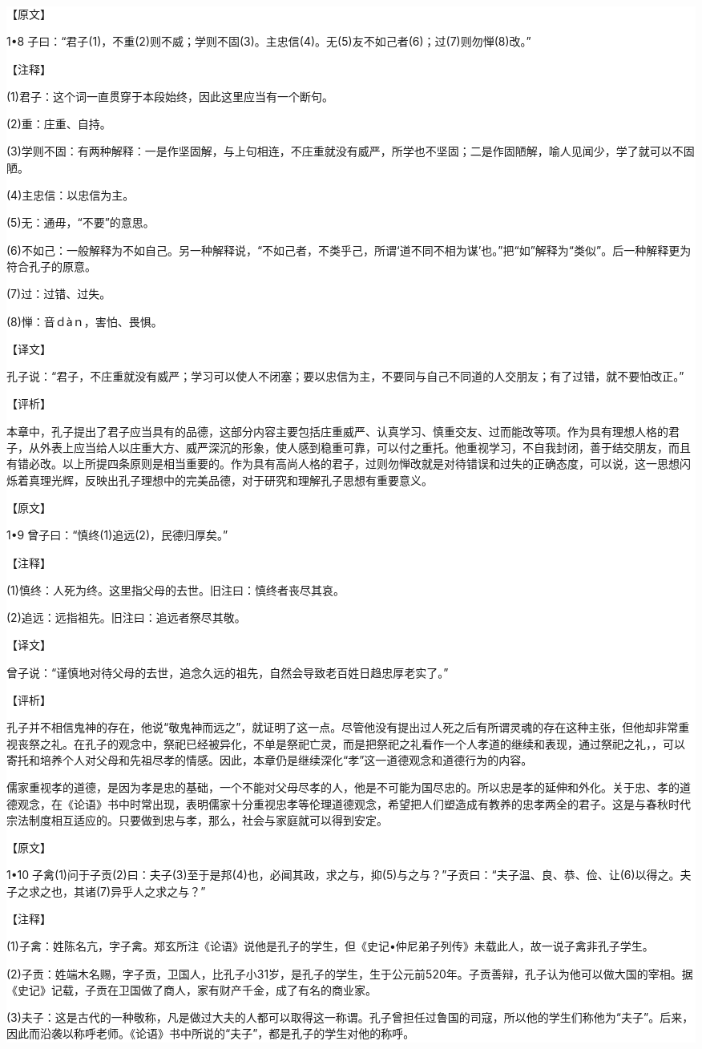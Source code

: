 【原文】

1•8 子曰：“君子(1)，不重(2)则不威；学则不固(3)。主忠信(4)。无(5)友不如己者(6)；过(7)则勿惮(8)改。”

【注释】

(1)君子：这个词一直贯穿于本段始终，因此这里应当有一个断句。

(2)重：庄重、自持。

(3)学则不固：有两种解释：一是作坚固解，与上句相连，不庄重就没有威严，所学也不坚固；二是作固陋解，喻人见闻少，学了就可以不固陋。

(4)主忠信：以忠信为主。

(5)无：通毋，“不要”的意思。

(6)不如己：一般解释为不如自己。另一种解释说，“不如己者，不类乎己，所谓‘道不同不相为谋’也。”把“如”解释为“类似”。后一种解释更为符合孔子的原意。

(7)过：过错、过失。

(8)惮：音ｄàｎ，害怕、畏惧。

【译文】

孔子说：“君子，不庄重就没有威严；学习可以使人不闭塞；要以忠信为主，不要同与自己不同道的人交朋友；有了过错，就不要怕改正。”

【评析】

本章中，孔子提出了君子应当具有的品德，这部分内容主要包括庄重威严、认真学习、慎重交友、过而能改等项。作为具有理想人格的君子，从外表上应当给人以庄重大方、威严深沉的形象，使人感到稳重可靠，可以付之重托。他重视学习，不自我封闭，善于结交朋友，而且有错必改。以上所提四条原则是相当重要的。作为具有高尚人格的君子，过则勿惮改就是对待错误和过失的正确态度，可以说，这一思想闪烁着真理光辉，反映出孔子理想中的完美品德，对于研究和理解孔子思想有重要意义。

【原文】

1•9 曾子曰：“慎终(1)追远(2)，民德归厚矣。”

【注释】

(1)慎终：人死为终。这里指父母的去世。旧注曰：慎终者丧尽其哀。

(2)追远：远指祖先。旧注曰：追远者祭尽其敬。

【译文】

曾子说：“谨慎地对待父母的去世，追念久远的祖先，自然会导致老百姓日趋忠厚老实了。”

【评析】

孔子并不相信鬼神的存在，他说“敬鬼神而远之”，就证明了这一点。尽管他没有提出过人死之后有所谓灵魂的存在这种主张，但他却非常重视丧祭之礼。在孔子的观念中，祭祀已经被异化，不单是祭祀亡灵，而是把祭祀之礼看作一个人孝道的继续和表现，通过祭祀之礼，，可以寄托和培养个人对父母和先祖尽孝的情感。因此，本章仍是继续深化“孝”这一道德观念和道德行为的内容。

儒家重视孝的道德，是因为孝是忠的基础，一个不能对父母尽孝的人，他是不可能为国尽忠的。所以忠是孝的延伸和外化。关于忠、孝的道德观念，在《论语》书中时常出现，表明儒家十分重视忠孝等伦理道德观念，希望把人们塑造成有教养的忠孝两全的君子。这是与春秋时代宗法制度相互适应的。只要做到忠与孝，那么，社会与家庭就可以得到安定。

【原文】

1•10 子禽(1)问于子贡(2)曰：夫子(3)至于是邦(4)也，必闻其政，求之与，抑(5)与之与？”子贡曰：“夫子温、良、恭、俭、让(6)以得之。夫子之求之也，其诸(7)异乎人之求之与？”

【注释】

(1)子禽：姓陈名亢，字子禽。郑玄所注《论语》说他是孔子的学生，但《史记•仲尼弟子列传》未载此人，故一说子禽非孔子学生。

(2)子贡：姓端木名赐，字子贡，卫国人，比孔子小31岁，是孔子的学生，生于公元前520年。子贡善辩，孔子认为他可以做大国的宰相。据《史记》记载，子贡在卫国做了商人，家有财产千金，成了有名的商业家。

(3)夫子：这是古代的一种敬称，凡是做过大夫的人都可以取得这一称谓。孔子曾担任过鲁国的司寇，所以他的学生们称他为“夫子”。后来，因此而沿袭以称呼老师。《论语》书中所说的“夫子”，都是孔子的学生对他的称呼。
